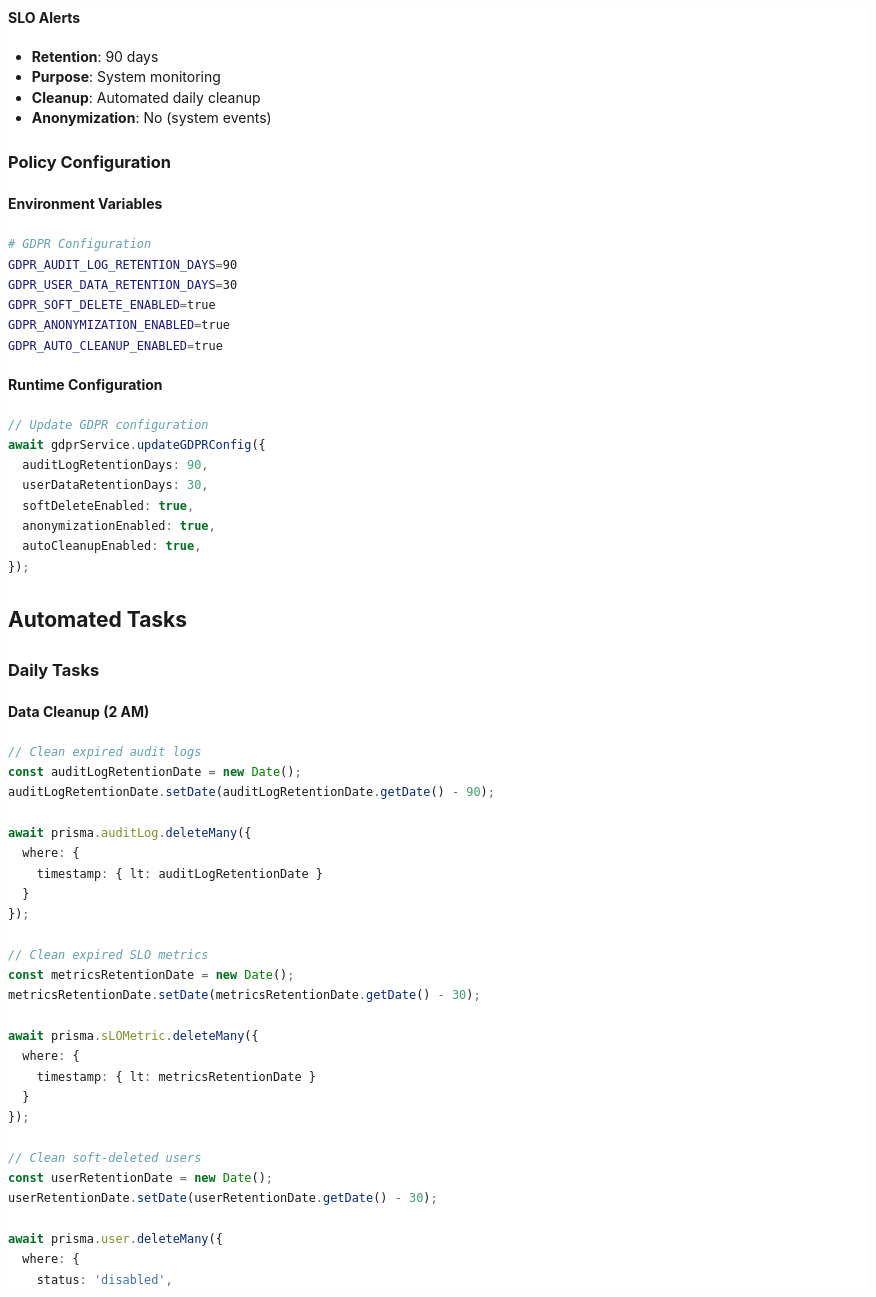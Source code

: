 #### SLO Alerts
- **Retention**: 90 days
- **Purpose**: System monitoring
- **Cleanup**: Automated daily cleanup
- **Anonymization**: No (system events)

### Policy Configuration

#### Environment Variables
```bash
# GDPR Configuration
GDPR_AUDIT_LOG_RETENTION_DAYS=90
GDPR_USER_DATA_RETENTION_DAYS=30
GDPR_SOFT_DELETE_ENABLED=true
GDPR_ANONYMIZATION_ENABLED=true
GDPR_AUTO_CLEANUP_ENABLED=true
```

#### Runtime Configuration
```typescript
// Update GDPR configuration
await gdprService.updateGDPRConfig({
  auditLogRetentionDays: 90,
  userDataRetentionDays: 30,
  softDeleteEnabled: true,
  anonymizationEnabled: true,
  autoCleanupEnabled: true,
});
```

## Automated Tasks

### Daily Tasks

#### Data Cleanup (2 AM)
```typescript
// Clean expired audit logs
const auditLogRetentionDate = new Date();
auditLogRetentionDate.setDate(auditLogRetentionDate.getDate() - 90);

await prisma.auditLog.deleteMany({
  where: {
    timestamp: { lt: auditLogRetentionDate }
  }
});

// Clean expired SLO metrics
const metricsRetentionDate = new Date();
metricsRetentionDate.setDate(metricsRetentionDate.getDate() - 30);

await prisma.sLOMetric.deleteMany({
  where: {
    timestamp: { lt: metricsRetentionDate }
  }
});

// Clean soft-deleted users
const userRetentionDate = new Date();
userRetentionDate.setDate(userRetentionDate.getDate() - 30);

await prisma.user.deleteMany({
  where: {
    status: 'disabled',
```